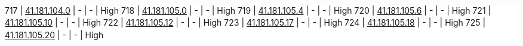 717 | [41.181.104.0](https://vuldb.com/?ip.41.181.104.0) | - | - | High
718 | [41.181.105.0](https://vuldb.com/?ip.41.181.105.0) | - | - | High
719 | [41.181.105.4](https://vuldb.com/?ip.41.181.105.4) | - | - | High
720 | [41.181.105.6](https://vuldb.com/?ip.41.181.105.6) | - | - | High
721 | [41.181.105.10](https://vuldb.com/?ip.41.181.105.10) | - | - | High
722 | [41.181.105.12](https://vuldb.com/?ip.41.181.105.12) | - | - | High
723 | [41.181.105.17](https://vuldb.com/?ip.41.181.105.17) | - | - | High
724 | [41.181.105.18](https://vuldb.com/?ip.41.181.105.18) | - | - | High
725 | [41.181.105.20](https://vuldb.com/?ip.41.181.105.20) | - | - | High
